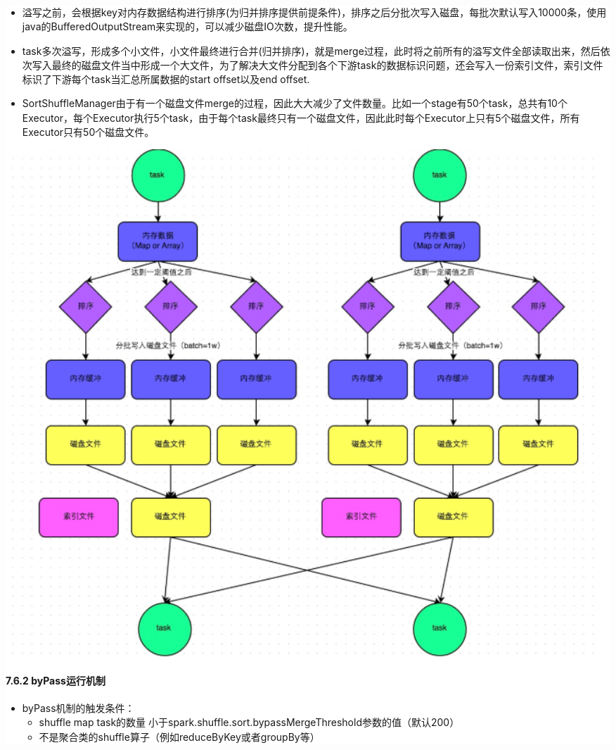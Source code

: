 - 溢写之前，会根据key对内存数据结构进行排序(为归并排序提供前提条件)，排序之后分批次写入磁盘，每批次默认写入10000条，使用java的BufferedOutputStream来实现的，可以减少磁盘IO次数，提升性能。

- task多次溢写，形成多个小文件，小文件最终进行合并(归并排序)，就是merge过程，此时将之前所有的溢写文件全部读取出来，然后依次写入最终的磁盘文件当中形成一个大文件，为了解决大文件分配到各个下游task的数据标识问题，还会写入一份索引文件，索引文件标识了下游每个task当汇总所属数据的start offset以及end  offset.

- SortShuffleManager由于有一个磁盘文件merge的过程，因此大大减少了文件数量。比如一个stage有50个task，总共有10个Executor，每个Executor执行5个task，由于每个task最终只有一个磁盘文件，因此此时每个Executor上只有5个磁盘文件，所有Executor只有50个磁盘文件。

![image-20201116150750649](spark源码导读3.assets/image-20201116150750649.png)

#### 7.6.2 byPass运行机制

- byPass机制的触发条件：
  - shuffle  map task的数量 小于spark.shuffle.sort.bypassMergeThreshold参数的值（默认200）
  - 不是聚合类的shuffle算子（例如reduceByKey或者groupBy等）

